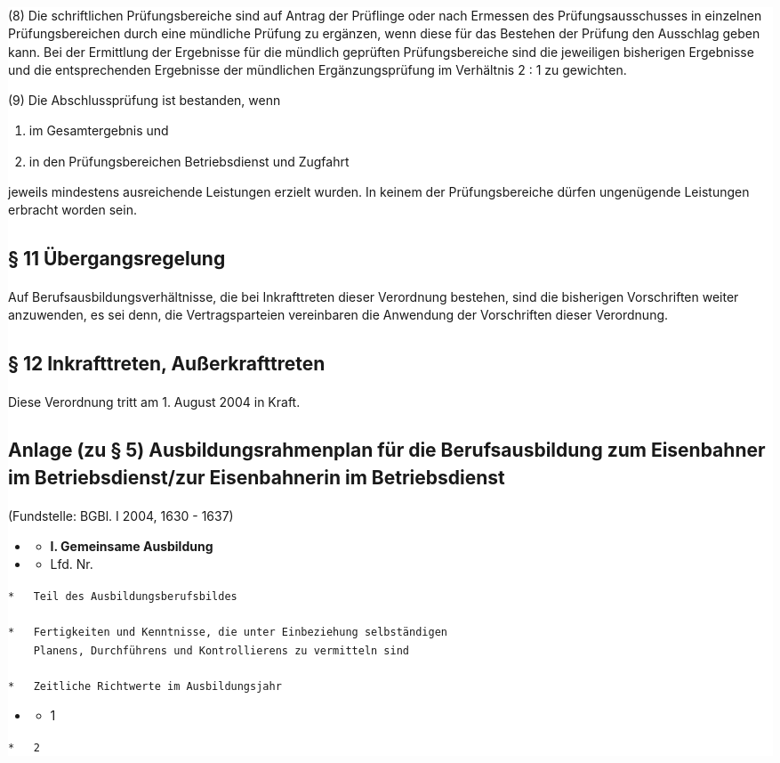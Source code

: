 

(8) Die schriftlichen Prüfungsbereiche sind auf Antrag der Prüflinge
oder nach Ermessen des Prüfungsausschusses in einzelnen
Prüfungsbereichen durch eine mündliche Prüfung zu ergänzen, wenn diese
für das Bestehen der Prüfung den Ausschlag geben kann. Bei der
Ermittlung der Ergebnisse für die mündlich geprüften Prüfungsbereiche
sind die jeweiligen bisherigen Ergebnisse und die entsprechenden
Ergebnisse der mündlichen Ergänzungsprüfung im Verhältnis 2 : 1 zu
gewichten.

(9) Die Abschlussprüfung ist bestanden, wenn

1.  im Gesamtergebnis und


2.  in den Prüfungsbereichen Betriebsdienst und Zugfahrt



jeweils mindestens ausreichende Leistungen erzielt wurden. In keinem
der Prüfungsbereiche dürfen ungenügende Leistungen erbracht worden
sein.


## § 11 Übergangsregelung

Auf Berufsausbildungsverhältnisse, die bei Inkrafttreten dieser
Verordnung bestehen, sind die bisherigen Vorschriften weiter
anzuwenden, es sei denn, die Vertragsparteien vereinbaren die
Anwendung der Vorschriften dieser Verordnung.


## § 12 Inkrafttreten, Außerkrafttreten

Diese Verordnung tritt am 1. August 2004 in Kraft.


## Anlage (zu § 5) Ausbildungsrahmenplan für die Berufsausbildung zum Eisenbahner im Betriebsdienst/zur Eisenbahnerin im Betriebsdienst

(Fundstelle: BGBl. I 2004, 1630 - 1637)

*    *   **I. Gemeinsame Ausbildung**


*    *   Lfd. Nr.

    *   Teil des Ausbildungsberufsbildes

    *   Fertigkeiten und Kenntnisse, die unter Einbeziehung selbständigen
        Planens, Durchführens und Kontrollierens zu vermitteln sind

    *   Zeitliche Richtwerte im Ausbildungsjahr


*    *   1

    *   2
